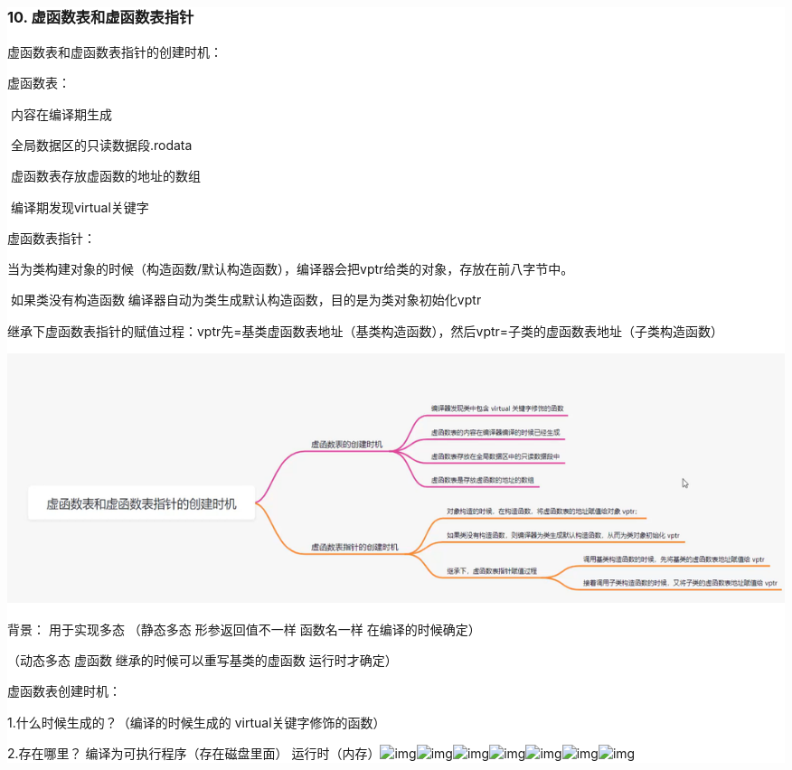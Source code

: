 



### 10. 虚函数表和虚函数表指针

虚函数表和虚函数表指针的创建时机：

虚函数表：

​	内容在编译期生成    

​        全局数据区的只读数据段.rodata 

​	虚函数表存放虚函数的地址的数组

​	编译期发现virtual关键字

虚函数表指针：

​	当为类构建对象的时候（构造函数/默认构造函数），编译器会把vptr给类的对象，存放在前八字节中。

​	如果类没有构造函数 编译器自动为类生成默认构造函数，目的是为类对象初始化vptr

​	继承下虚函数表指针的赋值过程：vptr先=基类虚函数表地址（基类构造函数），然后vptr=子类的虚函数表地址（子类构造函数）

![image-20250715114306844](assets/image-20250715114306844.png)



背景： 用于实现多态  （静态多态 形参返回值不一样  函数名一样  在编译的时候确定）

 （动态多态 虚函数 继承的时候可以重写基类的虚函数 运行时才确定）

虚函数表创建时机：

1.什么时候生成的？（编译的时候生成的  virtual关键字修饰的函数）

2.存在哪里？  编译为可执行程序（存在磁盘里面） 运行时（内存）![img](file:///C:\Users\jkx-pig\AppData\Local\Temp\ksohtml30668\wps1.jpg)![img](file:///C:\Users\jkx-pig\AppData\Local\Temp\ksohtml30668\wps2.jpg)![img](file:///C:\Users\jkx-pig\AppData\Local\Temp\ksohtml30668\wps3.jpg)![img](file:///C:\Users\jkx-pig\AppData\Local\Temp\ksohtml30668\wps4.jpg)![img](file:///C:\Users\jkx-pig\AppData\Local\Temp\ksohtml30668\wps5.jpg)![img](file:///C:\Users\jkx-pig\AppData\Local\Temp\ksohtml30668\wps6.jpg)![img](file:///C:\Users\jkx-pig\AppData\Local\Temp\ksohtml30668\wps7.jpg)


